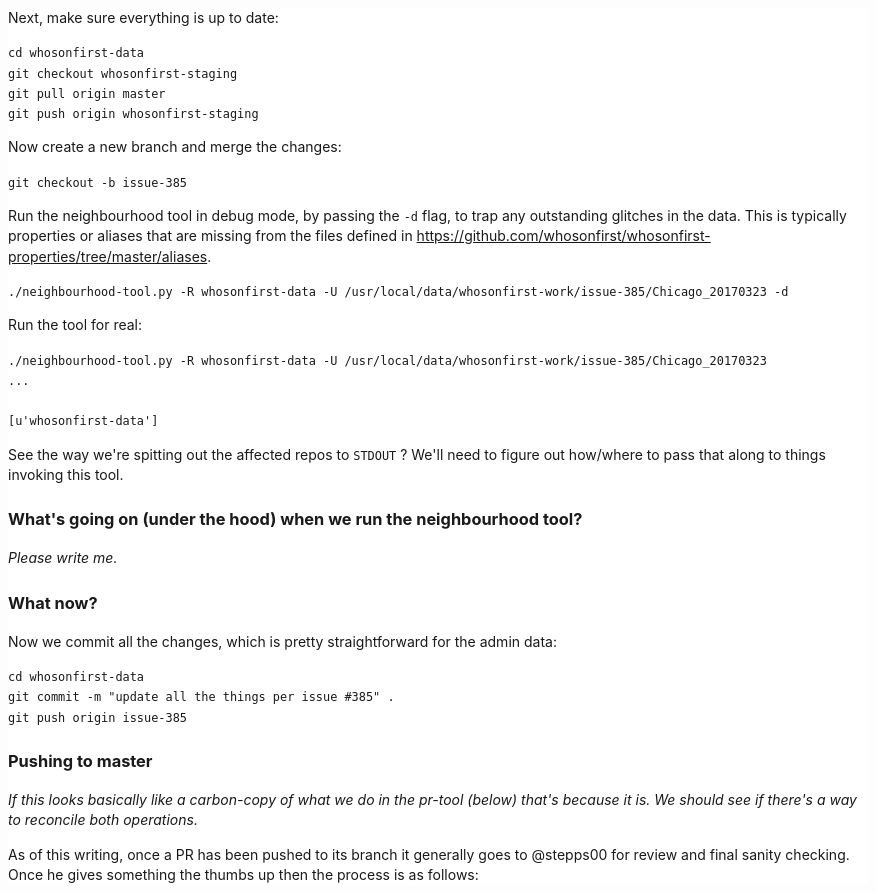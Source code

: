 Next, make sure everything is up to date:

```
cd whosonfirst-data
git checkout whosonfirst-staging
git pull origin master
git push origin whosonfirst-staging
```

Now create a new branch and merge the changes:

```
git checkout -b issue-385
```

Run the neighbourhood tool in debug mode, by passing the `-d` flag, to trap any outstanding glitches in the data. This is typically properties or aliases that are missing from the files defined in https://github.com/whosonfirst/whosonfirst-properties/tree/master/aliases.

```
./neighbourhood-tool.py -R whosonfirst-data -U /usr/local/data/whosonfirst-work/issue-385/Chicago_20170323 -d
```

Run the tool for real:

```
./neighbourhood-tool.py -R whosonfirst-data -U /usr/local/data/whosonfirst-work/issue-385/Chicago_20170323
...

[u'whosonfirst-data']
```

See the way we're spitting out the affected repos to `STDOUT` ? We'll need to figure out how/where to pass that along to things invoking this tool.

### What's going on (under the hood) when we run the neighbourhood tool?

_Please write me._

### What now?

Now we commit all the changes, which is pretty straightforward for the admin data:

```
cd whosonfirst-data
git commit -m "update all the things per issue #385" .
git push origin issue-385
```

### Pushing to master

_If this looks basically like a carbon-copy of what we do in the pr-tool (below) that's because it is. We should see if there's a way to reconcile both operations._

As of this writing, once a PR has been pushed to its branch it generally goes to @stepps00 for review and final sanity checking. Once he gives something the thumbs up then the process is as follows:
